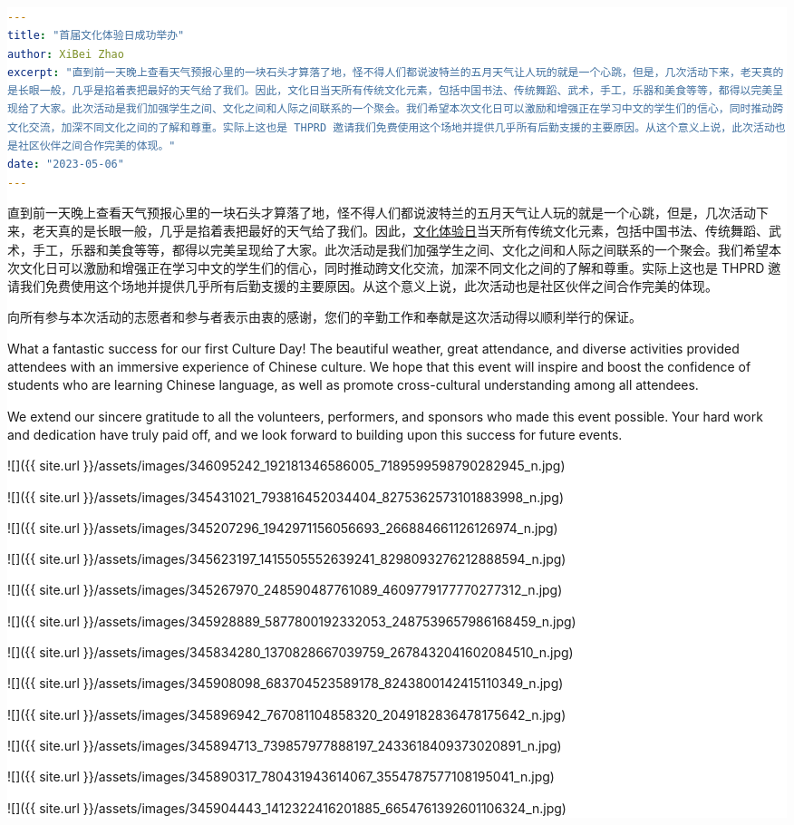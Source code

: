 ```yaml
---
title: "首届文化体验日成功举办"
author: XiBei Zhao
excerpt: "直到前一天晚上查看天气预报心里的一块石头才算落了地，怪不得人们都说波特兰的五月天气让人玩的就是一个心跳，但是，几次活动下来，老天真的是长眼一般，几乎是掐着表把最好的天气给了我们。因此，文化日当天所有传统文化元素，包括中国书法、传统舞蹈、武术，手工，乐器和美食等等，都得以完美呈现给了大家。此次活动是我们加强学生之间、文化之间和人际之间联系的一个聚会。我们希望本次文化日可以激励和增强正在学习中文的学生们的信心，同时推动跨文化交流，加深不同文化之间的了解和尊重。实际上这也是 THPRD 邀请我们免费使用这个场地并提供几乎所有后勤支援的主要原因。从这个意义上说，此次活动也是社区伙伴之间合作完美的体现。"
date: "2023-05-06"
---
```


直到前一天晚上查看天气预报心里的一块石头才算落了地，怪不得人们都说波特兰的五月天气让人玩的就是一个心跳，但是，几次活动下来，老天真的是长眼一般，几乎是掐着表把最好的天气给了我们。因此，[文化体验日](https://pdxchinese.org/cultureday/)当天所有传统文化元素，包括中国书法、传统舞蹈、武术，手工，乐器和美食等等，都得以完美呈现给了大家。此次活动是我们加强学生之间、文化之间和人际之间联系的一个聚会。我们希望本次文化日可以激励和增强正在学习中文的学生们的信心，同时推动跨文化交流，加深不同文化之间的了解和尊重。实际上这也是 THPRD 邀请我们免费使用这个场地并提供几乎所有后勤支援的主要原因。从这个意义上说，此次活动也是社区伙伴之间合作完美的体现。

向所有参与本次活动的志愿者和参与者表示由衷的感谢，您们的辛勤工作和奉献是这次活动得以顺利举行的保证。

What a fantastic success for our first Culture Day! The beautiful weather, great attendance, and diverse activities provided attendees with an immersive experience of Chinese culture. We hope that this event will inspire and boost the confidence of students who are learning Chinese language, as well as promote cross-cultural understanding among all attendees.

We extend our sincere gratitude to all the volunteers, performers, and sponsors who made this event possible. Your hard work and dedication have truly paid off, and we look forward to building upon this success for future events.

![]({{ site.url }}/assets/images/346095242_192181346586005_7189599598790282945_n.jpg)

![]({{ site.url }}/assets/images/345431021_793816452034404_8275362573101883998_n.jpg)

![]({{ site.url }}/assets/images/345207296_1942971156056693_266884661126126974_n.jpg)

![]({{ site.url }}/assets/images/345623197_1415505552639241_8298093276212888594_n.jpg)

![]({{ site.url }}/assets/images/345267970_248590487761089_4609779177770277312_n.jpg)

![]({{ site.url }}/assets/images/345928889_5877800192332053_2487539657986168459_n.jpg)

![]({{ site.url }}/assets/images/345834280_1370828667039759_2678432041602084510_n.jpg)

![]({{ site.url }}/assets/images/345908098_683704523589178_8243800142415110349_n.jpg)

![]({{ site.url }}/assets/images/345896942_767081104858320_2049182836478175642_n.jpg)

![]({{ site.url }}/assets/images/345894713_739857977888197_2433618409373020891_n.jpg)

![]({{ site.url }}/assets/images/345890317_780431943614067_3554787577108195041_n.jpg)

![]({{ site.url }}/assets/images/345904443_1412322416201885_6654761392601106324_n.jpg)
